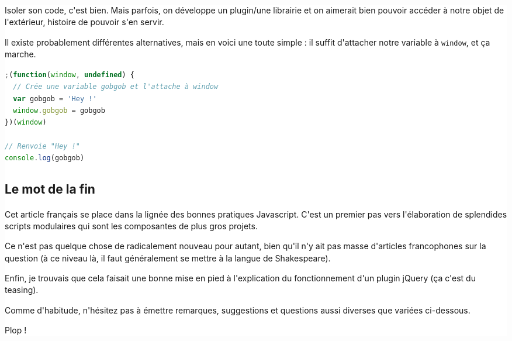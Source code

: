 Isoler son code, c'est bien. Mais parfois, on développe un plugin/une librairie et on aimerait bien pouvoir accéder à notre objet de l'extérieur, histoire de pouvoir s'en servir.

Il existe probablement différentes alternatives, mais en voici une toute simple : il suffit d'attacher notre variable à `window`, et ça marche.

```javascript
;(function(window, undefined) {
  // Crée une variable gobgob et l'attache à window
  var gobgob = 'Hey !'
  window.gobgob = gobgob
})(window)

// Renvoie "Hey !"
console.log(gobgob)
```

## Le mot de la fin

Cet article français se place dans la lignée des bonnes pratiques Javascript. C'est un premier pas vers l'élaboration de splendides scripts modulaires qui sont les composantes de plus gros projets.

Ce n'est pas quelque chose de radicalement nouveau pour autant, bien qu'il n'y ait pas masse d'articles francophones sur la question (à ce niveau là, il faut généralement se mettre à la langue de Shakespeare).

Enfin, je trouvais que cela faisait une bonne mise en pied à l'explication du fonctionnement d'un plugin jQuery (ça c'est du teasing).

Comme d'habitude, n'hésitez pas à émettre remarques, suggestions et questions aussi diverses que variées ci-dessous.

Plop !

